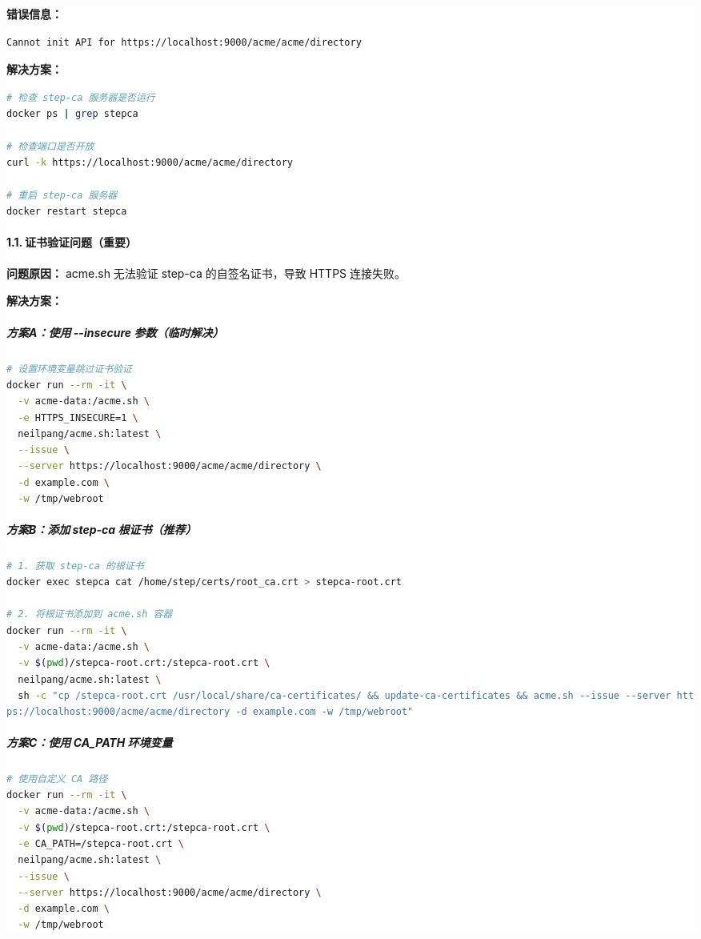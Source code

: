 **错误信息：**
```
Cannot init API for https://localhost:9000/acme/acme/directory
```

**解决方案：**
```bash
# 检查 step-ca 服务器是否运行
docker ps | grep stepca

# 检查端口是否开放
curl -k https://localhost:9000/acme/acme/directory

# 重启 step-ca 服务器
docker restart stepca
```

#### 1.1. 证书验证问题（重要）

**问题原因：**
acme.sh 无法验证 step-ca 的自签名证书，导致 HTTPS 连接失败。

**解决方案：**

##### 方案A：使用 --insecure 参数（临时解决）
```bash
# 设置环境变量跳过证书验证
docker run --rm -it \
  -v acme-data:/acme.sh \
  -e HTTPS_INSECURE=1 \
  neilpang/acme.sh:latest \
  --issue \
  --server https://localhost:9000/acme/acme/directory \
  -d example.com \
  -w /tmp/webroot
```

##### 方案B：添加 step-ca 根证书（推荐）
```bash
# 1. 获取 step-ca 的根证书
docker exec stepca cat /home/step/certs/root_ca.crt > stepca-root.crt

# 2. 将根证书添加到 acme.sh 容器
docker run --rm -it \
  -v acme-data:/acme.sh \
  -v $(pwd)/stepca-root.crt:/stepca-root.crt \
  neilpang/acme.sh:latest \
  sh -c "cp /stepca-root.crt /usr/local/share/ca-certificates/ && update-ca-certificates && acme.sh --issue --server https://localhost:9000/acme/acme/directory -d example.com -w /tmp/webroot"
```

##### 方案C：使用 CA_PATH 环境变量
```bash
# 使用自定义 CA 路径
docker run --rm -it \
  -v acme-data:/acme.sh \
  -v $(pwd)/stepca-root.crt:/stepca-root.crt \
  -e CA_PATH=/stepca-root.crt \
  neilpang/acme.sh:latest \
  --issue \
  --server https://localhost:9000/acme/acme/directory \
  -d example.com \
  -w /tmp/webroot
```
